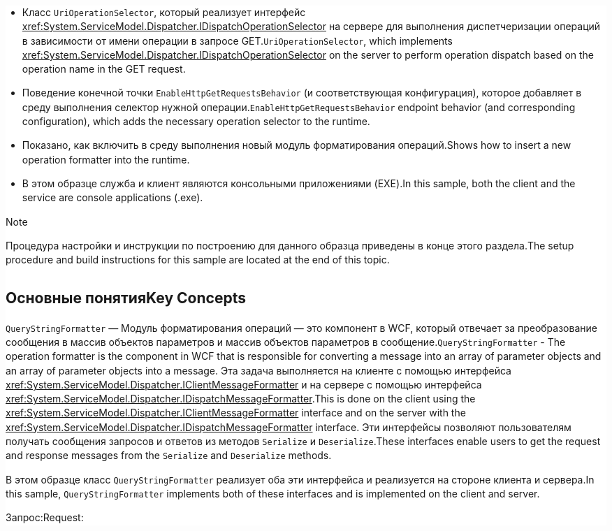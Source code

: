 - <span data-ttu-id="acf84-111">Класс `UriOperationSelector`, который реализует интерфейс <xref:System.ServiceModel.Dispatcher.IDispatchOperationSelector> на сервере для выполнения диспетчеризации операций в зависимости от имени операции в запросе GET.</span><span class="sxs-lookup"><span data-stu-id="acf84-111">`UriOperationSelector`, which implements <xref:System.ServiceModel.Dispatcher.IDispatchOperationSelector> on the server to perform operation dispatch based on the operation name in the GET request.</span></span>  
  
- <span data-ttu-id="acf84-112">Поведение конечной точки `EnableHttpGetRequestsBehavior` (и соответствующая конфигурация), которое добавляет в среду выполнения селектор нужной операции.</span><span class="sxs-lookup"><span data-stu-id="acf84-112">`EnableHttpGetRequestsBehavior` endpoint behavior (and corresponding configuration), which adds the necessary operation selector to the runtime.</span></span>  
  
- <span data-ttu-id="acf84-113">Показано, как включить в среду выполнения новый модуль форматирования операций.</span><span class="sxs-lookup"><span data-stu-id="acf84-113">Shows how to insert a new operation formatter into the runtime.</span></span>  
  
- <span data-ttu-id="acf84-114">В этом образце служба и клиент являются консольными приложениями (EXE).</span><span class="sxs-lookup"><span data-stu-id="acf84-114">In this sample, both the client and the service are console applications (.exe).</span></span>  
  
> [!NOTE]
> <span data-ttu-id="acf84-115">Процедура настройки и инструкции по построению для данного образца приведены в конце этого раздела.</span><span class="sxs-lookup"><span data-stu-id="acf84-115">The setup procedure and build instructions for this sample are located at the end of this topic.</span></span>  
  
## <a name="key-concepts"></a><span data-ttu-id="acf84-116">Основные понятия</span><span class="sxs-lookup"><span data-stu-id="acf84-116">Key Concepts</span></span>  

 <span data-ttu-id="acf84-117">`QueryStringFormatter` — Модуль форматирования операций — это компонент в WCF, который отвечает за преобразование сообщения в массив объектов параметров и массив объектов параметров в сообщение.</span><span class="sxs-lookup"><span data-stu-id="acf84-117">`QueryStringFormatter` - The operation formatter is the component in WCF that is responsible for converting a message into an array of parameter objects and an array of parameter objects into a message.</span></span> <span data-ttu-id="acf84-118">Эта задача выполняется на клиенте с помощью интерфейса <xref:System.ServiceModel.Dispatcher.IClientMessageFormatter> и на сервере с помощью интерфейса <xref:System.ServiceModel.Dispatcher.IDispatchMessageFormatter>.</span><span class="sxs-lookup"><span data-stu-id="acf84-118">This is done on the client using the <xref:System.ServiceModel.Dispatcher.IClientMessageFormatter> interface and on the server with the <xref:System.ServiceModel.Dispatcher.IDispatchMessageFormatter> interface.</span></span> <span data-ttu-id="acf84-119">Эти интерфейсы позволяют пользователям получать сообщения запросов и ответов из методов `Serialize` и `Deserialize`.</span><span class="sxs-lookup"><span data-stu-id="acf84-119">These interfaces enable users to get the request and response messages from the `Serialize` and `Deserialize` methods.</span></span>  
  
 <span data-ttu-id="acf84-120">В этом образце класс `QueryStringFormatter` реализует оба эти интерфейса и реализуется на стороне клиента и сервера.</span><span class="sxs-lookup"><span data-stu-id="acf84-120">In this sample, `QueryStringFormatter` implements both of these interfaces and is implemented on the client and server.</span></span>  
  
 <span data-ttu-id="acf84-121">Запрос:</span><span class="sxs-lookup"><span data-stu-id="acf84-121">Request:</span></span>  
  